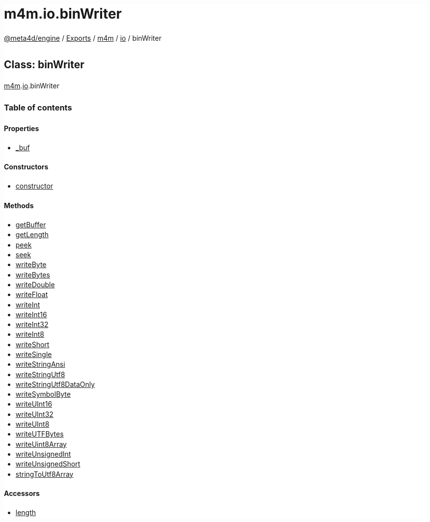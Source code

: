 # m4m.io.binWriter

[@meta4d/engine](../) / [Exports](../modules/) / [m4m](../modules/m4m.md) / [io](../modules/m4m.io.md) / binWriter

## Class: binWriter

[m4m](../modules/m4m.md).[io](../modules/m4m.io.md).binWriter

### Table of contents

#### Properties

* [\_buf](m4m.io.binWriter.md#\_buf)

#### Constructors

* [constructor](m4m.io.binWriter.md#constructor)

#### Methods

* [getBuffer](m4m.io.binWriter.md#getbuffer)
* [getLength](m4m.io.binWriter.md#getlength)
* [peek](m4m.io.binWriter.md#peek)
* [seek](m4m.io.binWriter.md#seek)
* [writeByte](m4m.io.binWriter.md#writebyte)
* [writeBytes](m4m.io.binWriter.md#writebytes)
* [writeDouble](m4m.io.binWriter.md#writedouble)
* [writeFloat](m4m.io.binWriter.md#writefloat)
* [writeInt](m4m.io.binWriter.md#writeint)
* [writeInt16](m4m.io.binWriter.md#writeint16)
* [writeInt32](m4m.io.binWriter.md#writeint32)
* [writeInt8](m4m.io.binWriter.md#writeint8)
* [writeShort](m4m.io.binWriter.md#writeshort)
* [writeSingle](m4m.io.binWriter.md#writesingle)
* [writeStringAnsi](m4m.io.binWriter.md#writestringansi)
* [writeStringUtf8](m4m.io.binWriter.md#writestringutf8)
* [writeStringUtf8DataOnly](m4m.io.binWriter.md#writestringutf8dataonly)
* [writeSymbolByte](m4m.io.binWriter.md#writesymbolbyte)
* [writeUInt16](m4m.io.binWriter.md#writeuint16)
* [writeUInt32](m4m.io.binWriter.md#writeuint32)
* [writeUInt8](m4m.io.binWriter.md#writeuint8)
* [writeUTFBytes](m4m.io.binWriter.md#writeutfbytes)
* [writeUint8Array](m4m.io.binWriter.md#writeuint8array)
* [writeUnsignedInt](m4m.io.binWriter.md#writeunsignedint)
* [writeUnsignedShort](m4m.io.binWriter.md#writeunsignedshort)
* [stringToUtf8Array](m4m.io.binWriter.md#stringtoutf8array)

#### Accessors

* [length](m4m.io.binWriter.md#length)

